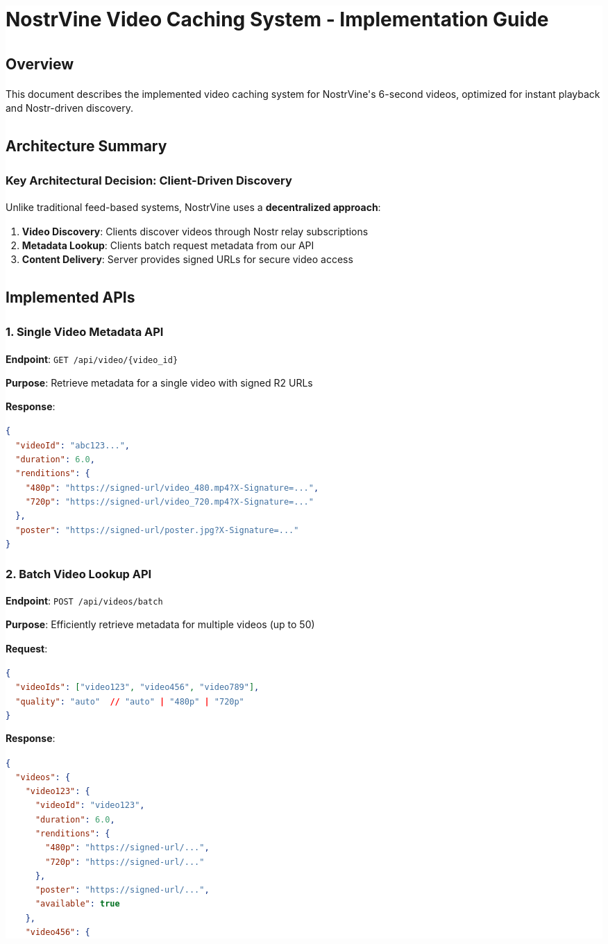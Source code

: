 # NostrVine Video Caching System - Implementation Guide

## Overview
This document describes the implemented video caching system for NostrVine's 6-second videos, optimized for instant playback and Nostr-driven discovery.

## Architecture Summary

### Key Architectural Decision: Client-Driven Discovery
Unlike traditional feed-based systems, NostrVine uses a **decentralized approach**:
1. **Video Discovery**: Clients discover videos through Nostr relay subscriptions
2. **Metadata Lookup**: Clients batch request metadata from our API
3. **Content Delivery**: Server provides signed URLs for secure video access

## Implemented APIs

### 1. Single Video Metadata API
**Endpoint**: `GET /api/video/{video_id}`

**Purpose**: Retrieve metadata for a single video with signed R2 URLs

**Response**:
```json
{
  "videoId": "abc123...",
  "duration": 6.0,
  "renditions": {
    "480p": "https://signed-url/video_480.mp4?X-Signature=...",
    "720p": "https://signed-url/video_720.mp4?X-Signature=..."
  },
  "poster": "https://signed-url/poster.jpg?X-Signature=..."
}
```

### 2. Batch Video Lookup API
**Endpoint**: `POST /api/videos/batch`

**Purpose**: Efficiently retrieve metadata for multiple videos (up to 50)

**Request**:
```json
{
  "videoIds": ["video123", "video456", "video789"],
  "quality": "auto"  // "auto" | "480p" | "720p"
}
```

**Response**:
```json
{
  "videos": {
    "video123": {
      "videoId": "video123",
      "duration": 6.0,
      "renditions": {
        "480p": "https://signed-url/...",
        "720p": "https://signed-url/..."
      },
      "poster": "https://signed-url/...",
      "available": true
    },
    "video456": {
```